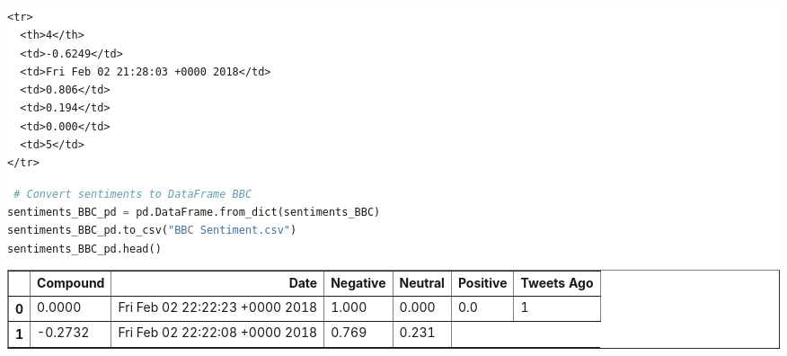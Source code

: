     <tr>
      <th>4</th>
      <td>-0.6249</td>
      <td>Fri Feb 02 21:28:03 +0000 2018</td>
      <td>0.806</td>
      <td>0.194</td>
      <td>0.000</td>
      <td>5</td>
    </tr>
  </tbody>
</table>
</div>




```python
 # Convert sentiments to DataFrame BBC
sentiments_BBC_pd = pd.DataFrame.from_dict(sentiments_BBC)
sentiments_BBC_pd.to_csv("BBC Sentiment.csv")
sentiments_BBC_pd.head()
```




<div>
<style>
    .dataframe thead tr:only-child th {
        text-align: right;
    }

    .dataframe thead th {
        text-align: left;
    }

    .dataframe tbody tr th {
        vertical-align: top;
    }
</style>
<table border="1" class="dataframe">
  <thead>
    <tr style="text-align: right;">
      <th></th>
      <th>Compound</th>
      <th>Date</th>
      <th>Negative</th>
      <th>Neutral</th>
      <th>Positive</th>
      <th>Tweets Ago</th>
    </tr>
  </thead>
  <tbody>
    <tr>
      <th>0</th>
      <td>0.0000</td>
      <td>Fri Feb 02 22:22:23 +0000 2018</td>
      <td>1.000</td>
      <td>0.000</td>
      <td>0.0</td>
      <td>1</td>
    </tr>
    <tr>
      <th>1</th>
      <td>-0.2732</td>
      <td>Fri Feb 02 22:22:08 +0000 2018</td>
      <td>0.769</td>
      <td>0.231</td>